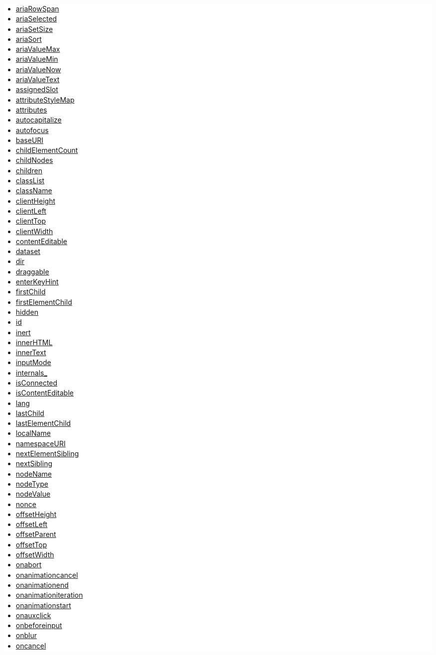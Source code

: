   - [ariaRowSpan](PlaitedElement.md#ariarowspan)
  - [ariaSelected](PlaitedElement.md#ariaselected)
  - [ariaSetSize](PlaitedElement.md#ariasetsize)
  - [ariaSort](PlaitedElement.md#ariasort)
  - [ariaValueMax](PlaitedElement.md#ariavaluemax)
  - [ariaValueMin](PlaitedElement.md#ariavaluemin)
  - [ariaValueNow](PlaitedElement.md#ariavaluenow)
  - [ariaValueText](PlaitedElement.md#ariavaluetext)
  - [assignedSlot](PlaitedElement.md#assignedslot)
  - [attributeStyleMap](PlaitedElement.md#attributestylemap)
  - [attributes](PlaitedElement.md#attributes)
  - [autocapitalize](PlaitedElement.md#autocapitalize)
  - [autofocus](PlaitedElement.md#autofocus)
  - [baseURI](PlaitedElement.md#baseuri)
  - [childElementCount](PlaitedElement.md#childelementcount)
  - [childNodes](PlaitedElement.md#childnodes)
  - [children](PlaitedElement.md#children)
  - [classList](PlaitedElement.md#classlist)
  - [className](PlaitedElement.md#classname)
  - [clientHeight](PlaitedElement.md#clientheight)
  - [clientLeft](PlaitedElement.md#clientleft)
  - [clientTop](PlaitedElement.md#clienttop)
  - [clientWidth](PlaitedElement.md#clientwidth)
  - [contentEditable](PlaitedElement.md#contenteditable)
  - [dataset](PlaitedElement.md#dataset)
  - [dir](PlaitedElement.md#dir)
  - [draggable](PlaitedElement.md#draggable)
  - [enterKeyHint](PlaitedElement.md#enterkeyhint)
  - [firstChild](PlaitedElement.md#firstchild)
  - [firstElementChild](PlaitedElement.md#firstelementchild)
  - [hidden](PlaitedElement.md#hidden)
  - [id](PlaitedElement.md#id)
  - [inert](PlaitedElement.md#inert)
  - [innerHTML](PlaitedElement.md#innerhtml)
  - [innerText](PlaitedElement.md#innertext)
  - [inputMode](PlaitedElement.md#inputmode)
  - [internals\_](PlaitedElement.md#internals)
  - [isConnected](PlaitedElement.md#isconnected)
  - [isContentEditable](PlaitedElement.md#iscontenteditable)
  - [lang](PlaitedElement.md#lang)
  - [lastChild](PlaitedElement.md#lastchild)
  - [lastElementChild](PlaitedElement.md#lastelementchild)
  - [localName](PlaitedElement.md#localname)
  - [namespaceURI](PlaitedElement.md#namespaceuri)
  - [nextElementSibling](PlaitedElement.md#nextelementsibling)
  - [nextSibling](PlaitedElement.md#nextsibling)
  - [nodeName](PlaitedElement.md#nodename)
  - [nodeType](PlaitedElement.md#nodetype)
  - [nodeValue](PlaitedElement.md#nodevalue)
  - [nonce](PlaitedElement.md#nonce)
  - [offsetHeight](PlaitedElement.md#offsetheight)
  - [offsetLeft](PlaitedElement.md#offsetleft)
  - [offsetParent](PlaitedElement.md#offsetparent)
  - [offsetTop](PlaitedElement.md#offsettop)
  - [offsetWidth](PlaitedElement.md#offsetwidth)
  - [onabort](PlaitedElement.md#onabort)
  - [onanimationcancel](PlaitedElement.md#onanimationcancel)
  - [onanimationend](PlaitedElement.md#onanimationend)
  - [onanimationiteration](PlaitedElement.md#onanimationiteration)
  - [onanimationstart](PlaitedElement.md#onanimationstart)
  - [onauxclick](PlaitedElement.md#onauxclick)
  - [onbeforeinput](PlaitedElement.md#onbeforeinput)
  - [onblur](PlaitedElement.md#onblur)
  - [oncancel](PlaitedElement.md#oncancel)